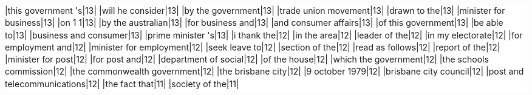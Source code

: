 |this government 's|13|
|will he consider|13|
|by the government|13|
|trade union movement|13|
|drawn to the|13|
|minister for business|13|
|on 1 1|13|
|by the australian|13|
|for business and|13|
|and consumer affairs|13|
|of this government|13|
|be able to|13|
|business and consumer|13|
|prime minister 's|13|
|i thank the|12|
|in the area|12|
|leader of the|12|
|in my electorate|12|
|for employment and|12|
|minister for employment|12|
|seek leave to|12|
|section of the|12|
|read as follows|12|
|report of the|12|
|minister for post|12|
|for post and|12|
|department of social|12|
|of the house|12|
|which the government|12|
|the schools commission|12|
|the commonwealth government|12|
|the brisbane city|12|
|9 october 1979|12|
|brisbane city council|12|
|post and telecommunications|12|
|the fact that|11|
|society of the|11|